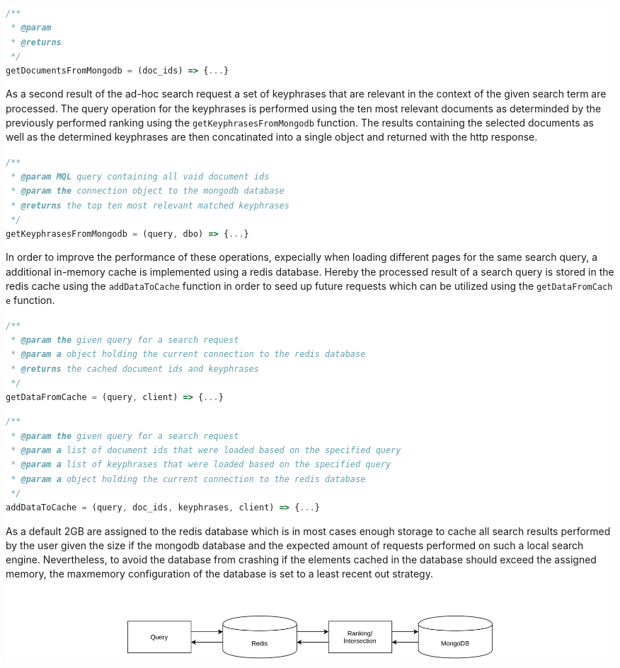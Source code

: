 ```javascript
/**
 * @param 
 * @returns
 */
getDocumentsFromMongodb = (doc_ids) => {...}
```

As a second result of the ad-hoc search request a set of keyphrases that are relevant in the context of the given search term are processed. The query operation for the keyphrases is performed using the ten most relevant documents as determinded by the previously performed ranking using the `getKeyphrasesFromMongodb` function. The results containing the selected documents as well as the determined keyphrases are then concatinated into a single object and returned with the http response.

```javascript
/**
 * @param MQL query containing all vaid document ids
 * @param the connection object to the mongodb database
 * @returns the top ten most relevant matched keyphrases
 */
getKeyphrasesFromMongodb = (query, dbo) => {...}
```

In order to improve the performance of these operations, expecially when loading different pages for the same search query, a additional in-memory cache is implemented using a redis database. Hereby the processed result of a search query is stored in the redis cache using the `addDataToCache` function in order to seed up future requests which can be utilized using the `getDataFromCache` function. 


```javascript
/**
 * @param the given query for a search request
 * @param a object holding the current connection to the redis database
 * @returns the cached document ids and keyphrases
 */
getDataFromCache = (query, client) => {...}
```

```javascript
/**
 * @param the given query for a search request
 * @param a list of document ids that were loaded based on the specified query
 * @param a list of keyphrases that were loaded based on the specified query
 * @param a object holding the current connection to the redis database
 */
addDataToCache = (query, doc_ids, keyphrases, client) => {...}
```

 As a default 2GB are assigned to the redis database which is in most cases enough storage to cache all search results performed by the user given the size if the mongodb database and the expected amount of requests performed on such a local search engine. Nevertheless, to avoid the database from crashing if the elements cached in the database should exceed the assigned memory, the maxmemory configuration of the database is set to a least recent out strategy. 

</br>

<p align="center">
  <img width=60% src="../../doc/redis_caching_backend.png">
</p>
